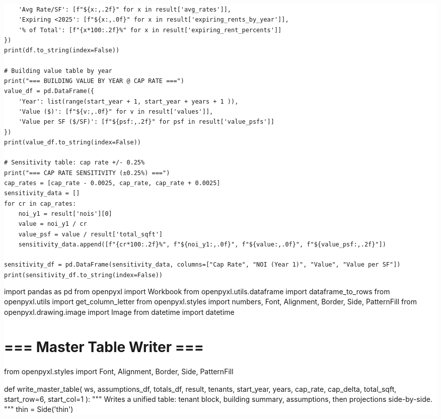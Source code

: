         'Avg Rate/SF': [f"${x:,.2f}" for x in result['avg_rates']],
        'Expiring <2025': [f"${x:,.0f}" for x in result['expiring_rents_by_year']],
        '% of Total': [f"{x*100:.2f}%" for x in result['expiring_rent_percents']]
    })
    print(df.to_string(index=False))

    # Building value table by year
    print("=== BUILDING VALUE BY YEAR @ CAP RATE ===")
    value_df = pd.DataFrame({
        'Year': list(range(start_year + 1, start_year + years + 1 )),
        'Value ($)': [f"${v:,.0f}" for v in result['values']],
        'Value per SF ($/SF)': [f"${psf:,.2f}" for psf in result['value_psfs']]
    })
    print(value_df.to_string(index=False))

    # Sensitivity table: cap rate +/- 0.25%
    print("=== CAP RATE SENSITIVITY (±0.25%) ===")
    cap_rates = [cap_rate - 0.0025, cap_rate, cap_rate + 0.0025]
    sensitivity_data = []
    for cr in cap_rates:
        noi_y1 = result['nois'][0]
        value = noi_y1 / cr
        value_psf = value / result['total_sqft']
        sensitivity_data.append([f"{cr*100:.2f}%", f"${noi_y1:,.0f}", f"${value:,.0f}", f"${value_psf:,.2f}"])

    sensitivity_df = pd.DataFrame(sensitivity_data, columns=["Cap Rate", "NOI (Year 1)", "Value", "Value per SF"])
    print(sensitivity_df.to_string(index=False))





import pandas as pd
from openpyxl import Workbook
from openpyxl.utils.dataframe import dataframe_to_rows
from openpyxl.utils import get_column_letter
from openpyxl.styles import numbers, Font, Alignment, Border, Side, PatternFill
from openpyxl.drawing.image import Image
from datetime import datetime

# === Master Table Writer ===
from openpyxl.styles import Font, Alignment, Border, Side, PatternFill

def write_master_table(
        ws,
        assumptions_df,
        totals_df,
        result,
        tenants,
        start_year,
        years,
        cap_rate,
        cap_delta,
        total_sqft,
        start_row=6,
        start_col=1
    ):
    """
    Writes a unified table: tenant block, building summary, assumptions, then projections side-by-side.
    """
    thin = Side('thin')